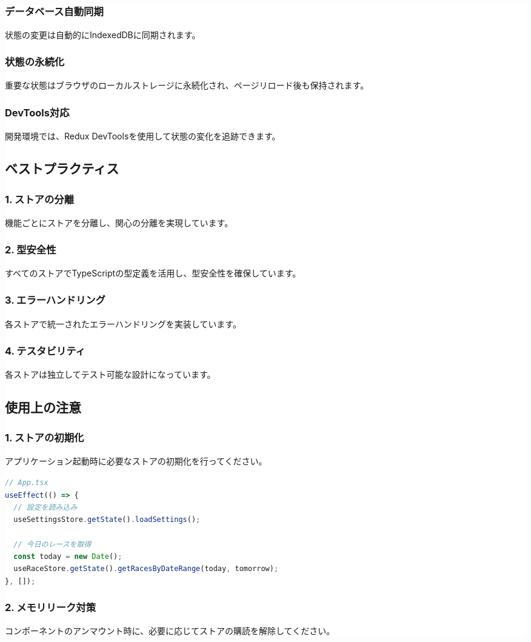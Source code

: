 ### データベース自動同期

状態の変更は自動的にIndexedDBに同期されます。

### 状態の永続化

重要な状態はブラウザのローカルストレージに永続化され、ページリロード後も保持されます。

### DevTools対応

開発環境では、Redux DevToolsを使用して状態の変化を追跡できます。

## ベストプラクティス

### 1. ストアの分離

機能ごとにストアを分離し、関心の分離を実現しています。

### 2. 型安全性

すべてのストアでTypeScriptの型定義を活用し、型安全性を確保しています。

### 3. エラーハンドリング

各ストアで統一されたエラーハンドリングを実装しています。

### 4. テスタビリティ

各ストアは独立してテスト可能な設計になっています。

## 使用上の注意

### 1. ストアの初期化

アプリケーション起動時に必要なストアの初期化を行ってください。

```typescript
// App.tsx
useEffect(() => {
  // 設定を読み込み
  useSettingsStore.getState().loadSettings();

  // 今日のレースを取得
  const today = new Date();
  useRaceStore.getState().getRacesByDateRange(today, tomorrow);
}, []);
```

### 2. メモリリーク対策

コンポーネントのアンマウント時に、必要に応じてストアの購読を解除してください。
